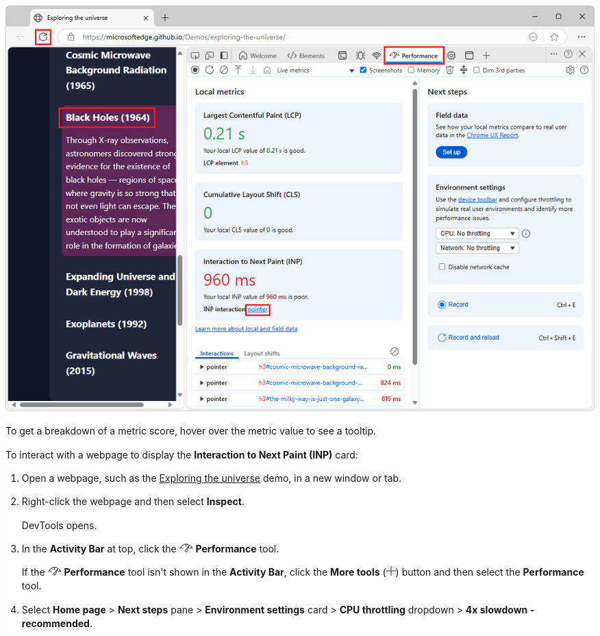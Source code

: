 ![Observing the initial metrics](./overview-images/observe-metrics.png)

To get a breakdown of a metric score, hover over the metric value to see a tooltip.


To interact with a webpage to display the **Interaction to Next Paint (INP)** card:

1. Open a webpage, such as the [Exploring the universe](https://microsoftedge.github.io/Demos/exploring-the-universe/) demo, in a new window or tab.

1. Right-click the webpage and then select **Inspect**.

   DevTools opens.

1. In the **Activity Bar** at top, click the ![Performance icon](./overview-images/performance-icon.png) **Performance** tool.

   If the ![Performance icon](./overview-images/performance-icon.png) **Performance** tool isn't shown in the **Activity Bar**, click the **More tools** (![The More tools icon](./overview-images/more-tools-icon.png)) button and then select the **Performance** tool.

1. Select **Home page** > **Next steps** pane > **Environment settings** card > **CPU throttling** dropdown > **4x slowdown - recommended**.
